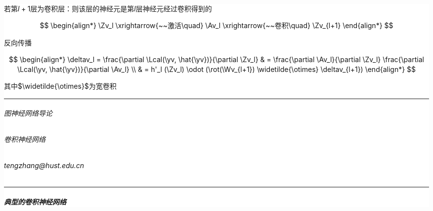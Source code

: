 若第$l+1$层为卷积层：则该层的神经元是第$l$层神经元经过卷积得到的

$$
    \begin{align*}
        \Zv_l \xrightarrow{~~激活\quad} \Av_l \xrightarrow{~~卷积\quad} \Zv_{l+1}
    \end{align*}
$$

反向传播

$$
    \begin{align*}
        \deltav_l = \frac{\partial \Lcal(\yv, \hat{\yv})}{\partial \Zv_l} & = \frac{\partial \Av_l}{\partial \Zv_l} \frac{\partial \Lcal(\yv, \hat{\yv})}{\partial \Av_l} \\
        & = h'_l (\Zv_l) \odot (\rot(\Wv_{l+1}) \widetilde{\otimes} \deltav_{l+1})
    \end{align*}
$$

其中$\widetilde{\otimes}$为宽卷积

<div class="footer">
    <hr class="hr_bottom">
    <div class="multi_column">
        <h6 class="bottom_left">图神经网络导论</h6>
        <h6 class="bottom_center">卷积神经网络</h6>
        <h6 class="bottom_right">tengzhang@hust.edu.cn</h6>
    </div>
</div>


<div class="multi_column">
    <div class="title_hr"> 
        <hr class="hr_top">
        <h5 class="title">典型的卷积神经网络</h5>
    </div>